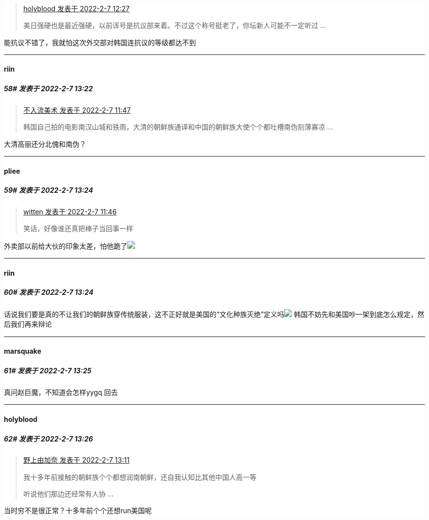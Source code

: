 <blockquote><a href="httphttps://bbs.saraba1st.com/2b/forum.php?mod=redirect&amp;goto=findpost&amp;pid=54577363&amp;ptid=2051192" target="_blank">holyblood 发表于 2022-2-7 12:27</a>

美日强硬也是最近强硬，以前诨号是抗议部来着。不过这个称号挺老了，你坛新人可能不一定听过 ...</blockquote>
能抗议不错了，我就怕这次外交部对韩国连抗议的等级都达不到

*****

####  riin  
##### 58#       发表于 2022-2-7 13:22

<blockquote><a href="httphttps://bbs.saraba1st.com/2b/forum.php?mod=redirect&amp;goto=findpost&amp;pid=54576889&amp;ptid=2051192" target="_blank">不入流美术 发表于 2022-2-7 11:47</a>

韩国自己拍的电影南汉山城和铁雨，大清的朝鲜族通译和中国的朝鲜族大使个个都吐槽南伪刻薄寡凉 ...</blockquote>
大清高丽还分北傀和南伪？

*****

####  pliee  
##### 59#       发表于 2022-2-7 13:24

<blockquote><a href="httphttps://bbs.saraba1st.com/2b/forum.php?mod=redirect&amp;goto=findpost&amp;pid=54576872&amp;ptid=2051192" target="_blank">witten 发表于 2022-2-7 11:46</a>

笑话，好像谁还真把棒子当回事一样</blockquote>
外卖部以前给大伙的印象太差，怕他跪了<img src="https://static.saraba1st.com/image/smiley/face2017/067.png" referrerpolicy="no-referrer">

*****

####  riin  
##### 60#       发表于 2022-2-7 13:24

话说我们要是真的不让我们的朝鲜族穿传统服装，这不正好就是美国的“文化种族灭绝”定义吗<img src="https://static.saraba1st.com/image/smiley/face2017/067.png" referrerpolicy="no-referrer"> 韩国不妨先和美国吵一架到底怎么规定，然后我们再来辩论



*****

####  marsquake  
##### 61#       发表于 2022-2-7 13:25

真问赵巨魔，不知道会怎样yygq 回去

*****

####  holyblood  
##### 62#       发表于 2022-2-7 13:26

<blockquote><a href="httphttps://bbs.saraba1st.com/2b/forum.php?mod=redirect&amp;goto=findpost&amp;pid=54577800&amp;ptid=2051192" target="_blank">野上由加奈 发表于 2022-2-7 13:11</a>

我十多年前接触的朝鲜族个个都想润南朝鲜，还自我认知比其他中国人高一等

听说他们那边还经常有人协 ...</blockquote>
当时穷不是很正常？十多年前个个还想run美国呢
